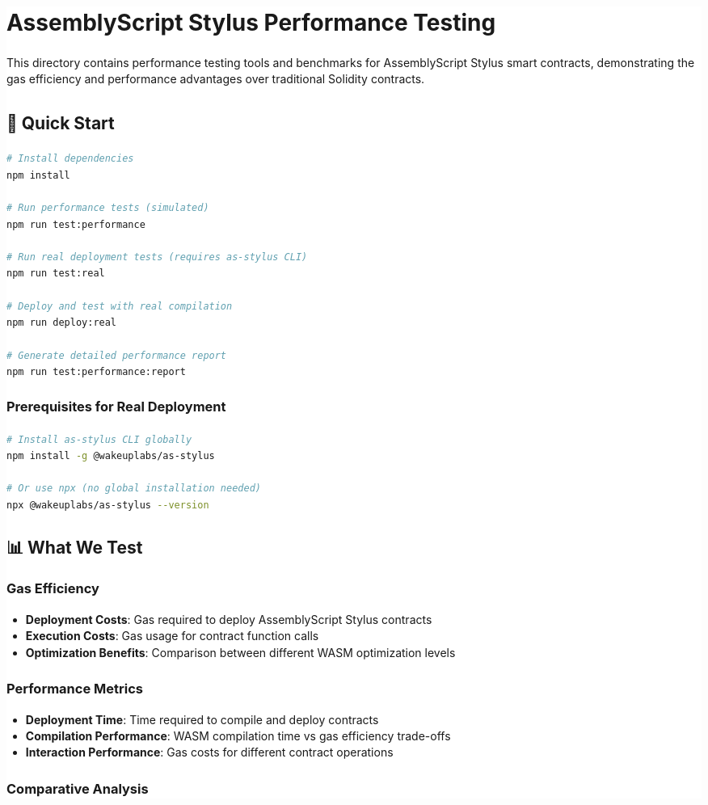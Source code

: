 # AssemblyScript Stylus Performance Testing

This directory contains performance testing tools and benchmarks for AssemblyScript Stylus smart contracts, demonstrating the gas efficiency and performance advantages over traditional Solidity contracts.

## 🚀 Quick Start

```bash
# Install dependencies
npm install

# Run performance tests (simulated)
npm run test:performance

# Run real deployment tests (requires as-stylus CLI)
npm run test:real

# Deploy and test with real compilation
npm run deploy:real

# Generate detailed performance report
npm run test:performance:report
```

### Prerequisites for Real Deployment

```bash
# Install as-stylus CLI globally
npm install -g @wakeuplabs/as-stylus

# Or use npx (no global installation needed)
npx @wakeuplabs/as-stylus --version
```

## 📊 What We Test

### Gas Efficiency

- **Deployment Costs**: Gas required to deploy AssemblyScript Stylus contracts
- **Execution Costs**: Gas usage for contract function calls
- **Optimization Benefits**: Comparison between different WASM optimization levels

### Performance Metrics

- **Deployment Time**: Time required to compile and deploy contracts
- **Compilation Performance**: WASM compilation time vs gas efficiency trade-offs
- **Interaction Performance**: Gas costs for different contract operations

### Comparative Analysis

